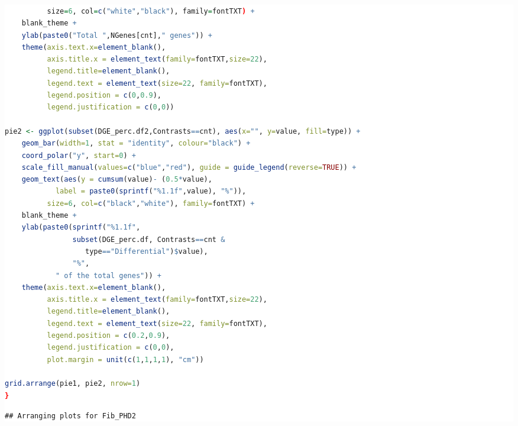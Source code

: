 ``` r
          size=6, col=c("white","black"), family=fontTXT) +
    blank_theme + 
    ylab(paste0("Total ",NGenes[cnt]," genes")) +
    theme(axis.text.x=element_blank(),
          axis.title.x = element_text(family=fontTXT,size=22),
          legend.title=element_blank(),
          legend.text = element_text(size=22, family=fontTXT),
          legend.position = c(0,0.9),
          legend.justification = c(0,0)) 

pie2 <- ggplot(subset(DGE_perc.df2,Contrasts==cnt), aes(x="", y=value, fill=type)) +
    geom_bar(width=1, stat = "identity", colour="black") +
    coord_polar("y", start=0) +
    scale_fill_manual(values=c("blue","red"), guide = guide_legend(reverse=TRUE)) +
    geom_text(aes(y = cumsum(value)- (0.5*value), 
            label = paste0(sprintf("%1.1f",value), "%")), 
          size=6, col=c("black","white"), family=fontTXT) +
    blank_theme +
    ylab(paste0(sprintf("%1.1f",
                subset(DGE_perc.df, Contrasts==cnt & 
                   type=="Differential")$value),
                "%",
            " of the total genes")) +
    theme(axis.text.x=element_blank(),
          axis.title.x = element_text(family=fontTXT,size=22),
          legend.title=element_blank(),
          legend.text = element_text(size=22, family=fontTXT),
          legend.position = c(0.2,0.9),
          legend.justification = c(0,0),
          plot.margin = unit(c(1,1,1,1), "cm"))

grid.arrange(pie1, pie2, nrow=1)
}
```

    ## Arranging plots for Fib_PHD2
